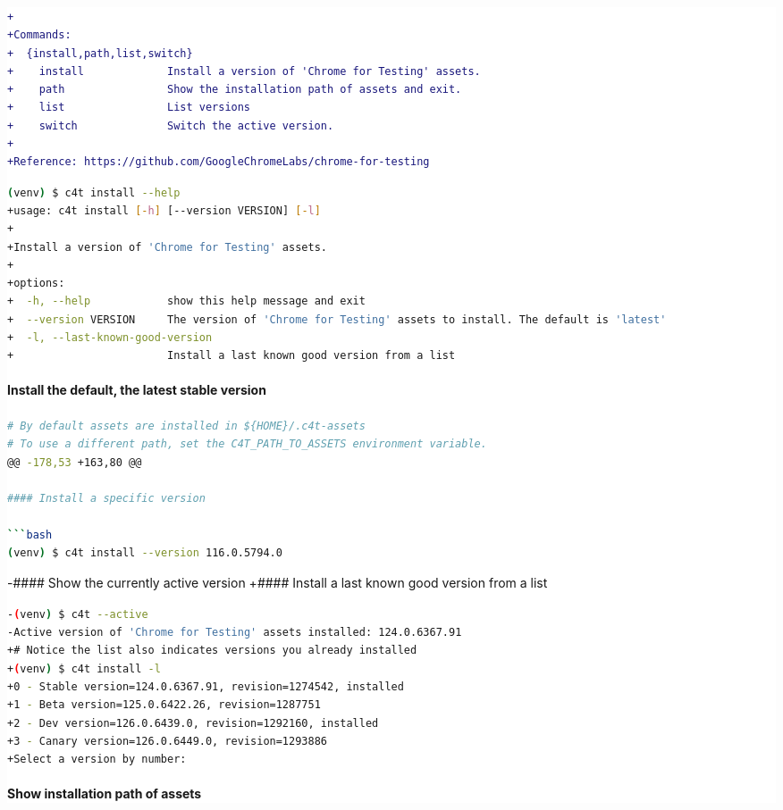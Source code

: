 ```diff
+
+Commands:
+  {install,path,list,switch}
+    install             Install a version of 'Chrome for Testing' assets.
+    path                Show the installation path of assets and exit.
+    list                List versions
+    switch              Switch the active version.
+
+Reference: https://github.com/GoogleChromeLabs/chrome-for-testing
 ```
 
 ```bash
 (venv) $ c4t install --help
+usage: c4t install [-h] [--version VERSION] [-l]
+
+Install a version of 'Chrome for Testing' assets.
+
+options:
+  -h, --help            show this help message and exit
+  --version VERSION     The version of 'Chrome for Testing' assets to install. The default is 'latest'
+  -l, --last-known-good-version
+                        Install a last known good version from a list
 ```
 
 #### Install the default, the latest stable version
 
 ```bash
 # By default assets are installed in ${HOME}/.c4t-assets
 # To use a different path, set the C4T_PATH_TO_ASSETS environment variable.
@@ -178,53 +163,80 @@
 
 #### Install a specific version
 
 ```bash
 (venv) $ c4t install --version 116.0.5794.0
 ```
 
-#### Show the currently active version
+#### Install a last known good version from a list
 
 ```bash
-(venv) $ c4t --active
-Active version of 'Chrome for Testing' assets installed: 124.0.6367.91
+# Notice the list also indicates versions you already installed
+(venv) $ c4t install -l
+0 - Stable version=124.0.6367.91, revision=1274542, installed
+1 - Beta version=125.0.6422.26, revision=1287751
+2 - Dev version=126.0.6439.0, revision=1292160, installed
+3 - Canary version=126.0.6449.0, revision=1293886
+Select a version by number:
 ```
 
 #### Show installation path of assets
 